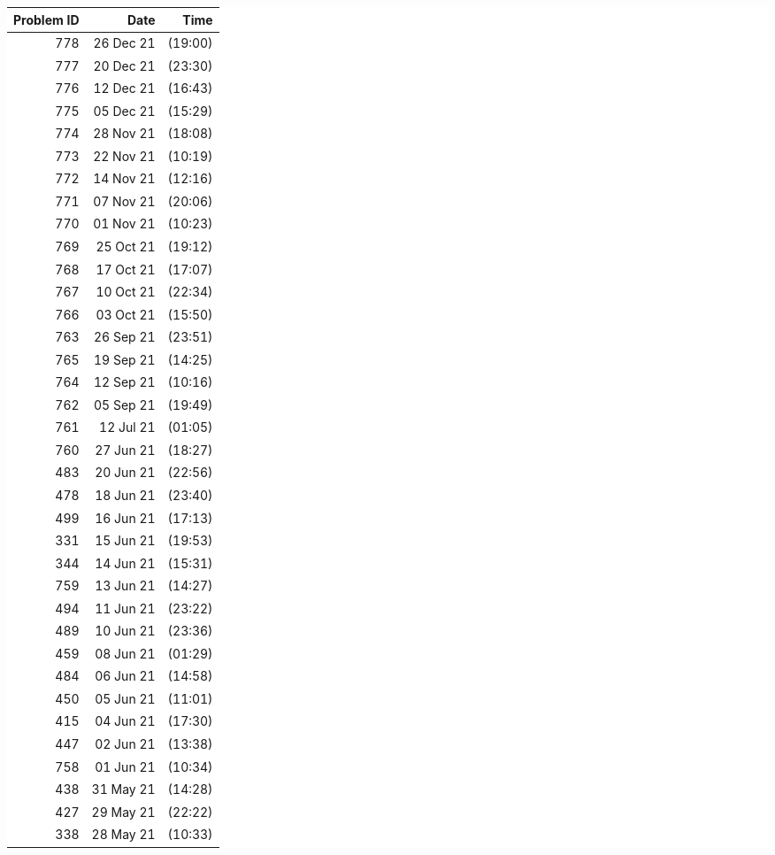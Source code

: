 |Problem ID|Date|Time|
|------:|---:|------:|
|778|26 Dec 21|(19:00)|
|777|20 Dec 21|(23:30)|
|776|12 Dec 21|(16:43)|
|775|05 Dec 21|(15:29)|
|774|28 Nov 21|(18:08)|
|773|22 Nov 21|(10:19)|
|772|14 Nov 21|(12:16)|
|771|07 Nov 21|(20:06)|
|770|01 Nov 21|(10:23)|
|769|25 Oct 21|(19:12)|
|768|17 Oct 21|(17:07)|
|767|10 Oct 21|(22:34)|
|766|03 Oct 21|(15:50)|
|763|26 Sep 21|(23:51)|
|765|19 Sep 21|(14:25)|
|764|12 Sep 21|(10:16)|
|762|05 Sep 21|(19:49)|
|761|12 Jul 21|(01:05)|
|760|27 Jun 21|(18:27)|
|483|20 Jun 21|(22:56)|
|478|18 Jun 21|(23:40)|
|499|16 Jun 21|(17:13)|
|331|15 Jun 21|(19:53)|
|344|14 Jun 21|(15:31)|
|759|13 Jun 21|(14:27)|
|494|11 Jun 21|(23:22)|
|489|10 Jun 21|(23:36)|
|459|08 Jun 21|(01:29)|
|484|06 Jun 21|(14:58)|
|450|05 Jun 21|(11:01)|
|415|04 Jun 21|(17:30)|
|447|02 Jun 21|(13:38)|
|758|01 Jun 21|(10:34)|
|438|31 May 21|(14:28)|
|427|29 May 21|(22:22)|
|338|28 May 21|(10:33)|
